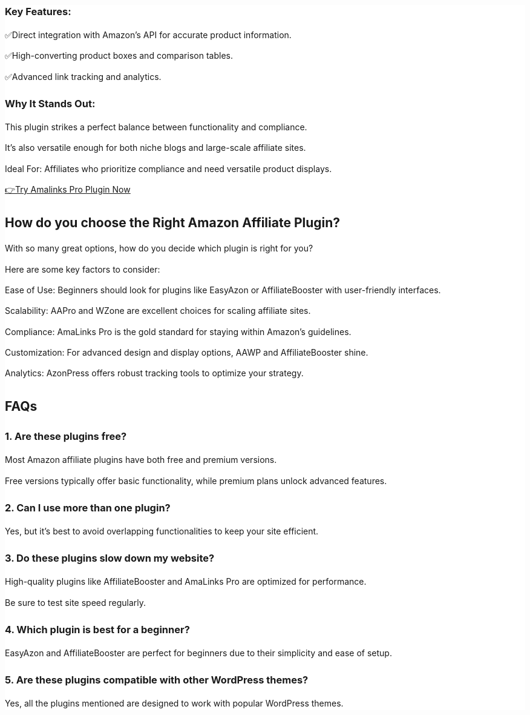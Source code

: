 ### Key Features:

✅Direct integration with Amazon’s API for accurate product information.

✅High-converting product boxes and comparison tables.

✅Advanced link tracking and analytics.

### Why It Stands Out:
This plugin strikes a perfect balance between functionality and compliance.

It’s also versatile enough for both niche blogs and large-scale affiliate sites.

Ideal For: Affiliates who prioritize compliance and need versatile product displays.

[👉Try Amalinks Pro Plugin Now](https://amalinkspro.com/)

## How do you choose the Right Amazon Affiliate Plugin?

With so many great options, how do you decide which plugin is right for you?

Here are some key factors to consider:

Ease of Use: Beginners should look for plugins like EasyAzon or AffiliateBooster with user-friendly interfaces.

Scalability: AAPro and WZone are excellent choices for scaling affiliate sites.

Compliance: AmaLinks Pro is the gold standard for staying within Amazon’s guidelines.

Customization: For advanced design and display options, AAWP and AffiliateBooster shine.

Analytics: AzonPress offers robust tracking tools to optimize your strategy.

## FAQs
### 1. Are these plugins free?
Most Amazon affiliate plugins have both free and premium versions.

Free versions typically offer basic functionality, while premium plans unlock advanced features.

### 2. Can I use more than one plugin?
Yes, but it’s best to avoid overlapping functionalities to keep your site efficient.

### 3. Do these plugins slow down my website?
High-quality plugins like AffiliateBooster and AmaLinks Pro are optimized for performance.

Be sure to test site speed regularly.

### 4. Which plugin is best for a beginner?
EasyAzon and AffiliateBooster are perfect for beginners due to their simplicity and ease of setup.

### 5. Are these plugins compatible with other WordPress themes?
Yes, all the plugins mentioned are designed to work with popular WordPress themes.
